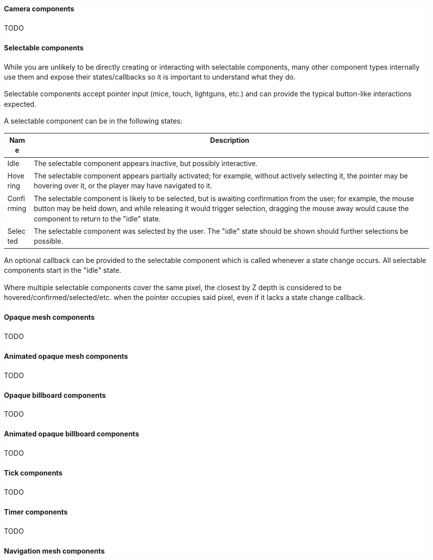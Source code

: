 #### Camera components

TODO

#### Selectable components

While you are unlikely to be directly creating or interacting with selectable
components, many other component types internally use them and expose their
states/callbacks so it is important to understand what they do.

Selectable components accept pointer input (mice, touch, lightguns, etc.) and
can provide the typical button-like interactions expected.

A selectable component can be in the following states:

| Name       | Description                                                                                                                                                                                                                                                                     |
| ---------- | ------------------------------------------------------------------------------------------------------------------------------------------------------------------------------------------------------------------------------------------------------------------------------- |
| Idle       | The selectable component appears inactive, but possibly interactive.                                                                                                                                                                                                            |
| Hovering   | The selectable component appears partially activated; for example, without actively selecting it, the pointer may be hovering over it, or the player may have navigated to it.                                                                                                  |
| Confirming | The selectable component is likely to be selected, but is awaiting confirmation from the user; for example, the mouse button may be held down, and while releasing it would trigger selection, dragging the mouse away would cause the component to return to the "idle" state. |
| Selected   | The selectable component was selected by the user.  The "idle" state should be shown should further selections be possible.                                                                                                                                                     |

An optional callback can be provided to the selectable component which is called
whenever a state change occurs.  All selectable components start in the "idle"
state.

Where multiple selectable components cover the same pixel, the closest by Z
depth is considered to be hovered/confirmed/selected/etc. when the pointer
occupies said pixel, even if it lacks a state change callback.

#### Opaque mesh components

TODO

#### Animated opaque mesh components

TODO

#### Opaque billboard components

TODO

#### Animated opaque billboard components

TODO

#### Tick components

TODO

#### Timer components

TODO

#### Navigation mesh components
